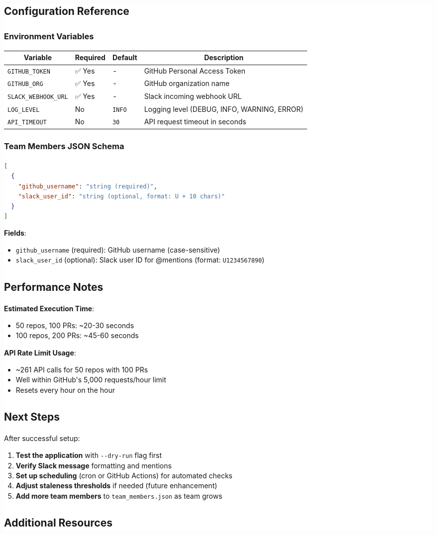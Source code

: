 ## Configuration Reference

### Environment Variables

| Variable | Required | Default | Description |
|----------|----------|---------|-------------|
| `GITHUB_TOKEN` | ✅ Yes | - | GitHub Personal Access Token |
| `GITHUB_ORG` | ✅ Yes | - | GitHub organization name |
| `SLACK_WEBHOOK_URL` | ✅ Yes | - | Slack incoming webhook URL |
| `LOG_LEVEL` | No | `INFO` | Logging level (DEBUG, INFO, WARNING, ERROR) |
| `API_TIMEOUT` | No | `30` | API request timeout in seconds |

### Team Members JSON Schema

```json
[
  {
    "github_username": "string (required)",
    "slack_user_id": "string (optional, format: U + 10 chars)"
  }
]
```

**Fields**:
- `github_username` (required): GitHub username (case-sensitive)
- `slack_user_id` (optional): Slack user ID for @mentions (format: `U1234567890`)

## Performance Notes

**Estimated Execution Time**:
- 50 repos, 100 PRs: ~20-30 seconds
- 100 repos, 200 PRs: ~45-60 seconds

**API Rate Limit Usage**:
- ~261 API calls for 50 repos with 100 PRs
- Well within GitHub's 5,000 requests/hour limit
- Resets every hour on the hour

## Next Steps

After successful setup:

1. **Test the application** with `--dry-run` flag first
2. **Verify Slack message** formatting and mentions
3. **Set up scheduling** (cron or GitHub Actions) for automated checks
4. **Adjust staleness thresholds** if needed (future enhancement)
5. **Add more team members** to `team_members.json` as team grows

## Additional Resources
